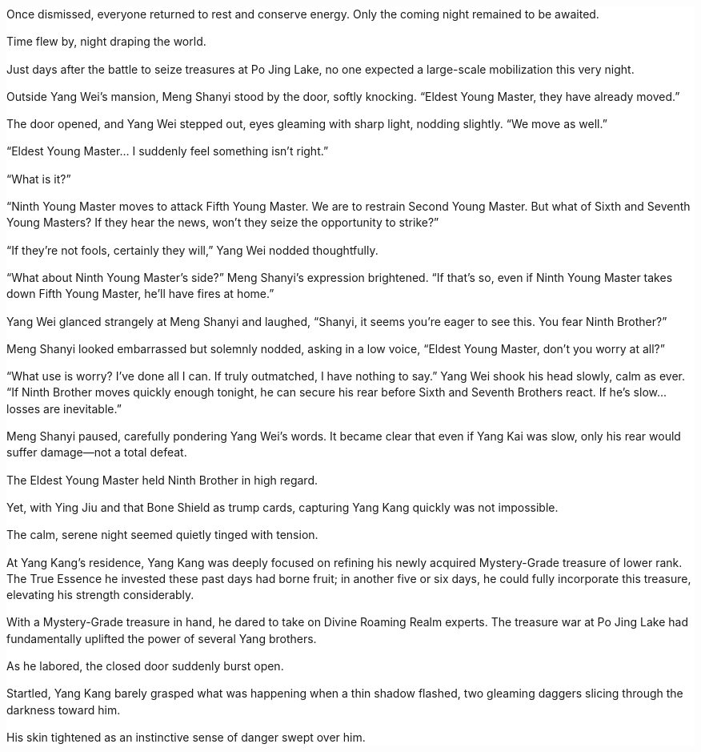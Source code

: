 Once dismissed, everyone returned to rest and conserve energy. Only the coming night remained to be awaited.

Time flew by, night draping the world.

Just days after the battle to seize treasures at Po Jing Lake, no one expected a large-scale mobilization this very night.

Outside Yang Wei’s mansion, Meng Shanyi stood by the door, softly knocking. “Eldest Young Master, they have already moved.”

The door opened, and Yang Wei stepped out, eyes gleaming with sharp light, nodding slightly. “We move as well.”

“Eldest Young Master… I suddenly feel something isn’t right.”

“What is it?”

“Ninth Young Master moves to attack Fifth Young Master. We are to restrain Second Young Master. But what of Sixth and Seventh Young Masters? If they hear the news, won’t they seize the opportunity to strike?”

“If they’re not fools, certainly they will,” Yang Wei nodded thoughtfully.

“What about Ninth Young Master’s side?” Meng Shanyi’s expression brightened. “If that’s so, even if Ninth Young Master takes down Fifth Young Master, he’ll have fires at home.”

Yang Wei glanced strangely at Meng Shanyi and laughed, “Shanyi, it seems you’re eager to see this. You fear Ninth Brother?”

Meng Shanyi looked embarrassed but solemnly nodded, asking in a low voice, “Eldest Young Master, don’t you worry at all?”

“What use is worry? I’ve done all I can. If truly outmatched, I have nothing to say.” Yang Wei shook his head slowly, calm as ever. “If Ninth Brother moves quickly enough tonight, he can secure his rear before Sixth and Seventh Brothers react. If he’s slow... losses are inevitable.”

Meng Shanyi paused, carefully pondering Yang Wei’s words. It became clear that even if Yang Kai was slow, only his rear would suffer damage—not a total defeat.

The Eldest Young Master held Ninth Brother in high regard.

Yet, with Ying Jiu and that Bone Shield as trump cards, capturing Yang Kang quickly was not impossible.

The calm, serene night seemed quietly tinged with tension.

At Yang Kang’s residence, Yang Kang was deeply focused on refining his newly acquired Mystery-Grade treasure of lower rank. The True Essence he invested these past days had borne fruit; in another five or six days, he could fully incorporate this treasure, elevating his strength considerably.

With a Mystery-Grade treasure in hand, he dared to take on Divine Roaming Realm experts. The treasure war at Po Jing Lake had fundamentally uplifted the power of several Yang brothers.

As he labored, the closed door suddenly burst open.

Startled, Yang Kang barely grasped what was happening when a thin shadow flashed, two gleaming daggers slicing through the darkness toward him.

His skin tightened as an instinctive sense of danger swept over him.
